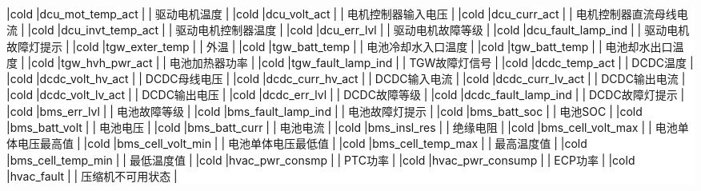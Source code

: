 |cold  |dcu_mot_temp_act	                  |	    | 驱动电机温度	       |
|cold  |dcu_volt_act	                      |	    | 电机控制器输入电压	|
|cold  |dcu_curr_act	                      |	    | 电机控制器直流母线电流 |
|cold  |dcu_invt_temp_act	                  |	    | 驱动电机控制器温度	|
|cold  |dcu_err_lvl	                          |	    | 驱动电机故障等级	    |
|cold  |dcu_fault_lamp_ind	                  |	    | 驱动电机故障灯提示	|
|cold  |tgw_exter_temp	                      |	    | 外温          	|
|cold  |tgw_batt_temp	                      |	    | 电池冷却水入口温度	|
|cold  |tgw_batt_temp	                      |	    | 电池却水出口温度	  |
|cold  |tgw_hvh_pwr_act	                      |	    | 电池加热器功率	  |
|cold  |tgw_fault_lamp_ind	                  |	    | TGW故障灯信号	     |
|cold  |dcdc_temp_act	                      |	    | DCDC温度	        |
|cold  |dcdc_volt_hv_act	                  |	    | DCDC母线电压       |
|cold  |dcdc_curr_hv_act	                  |	    | DCDC输入电流       |
|cold  |dcdc_curr_lv_act	                  |	    | DCDC输出电流       |
|cold  |dcdc_volt_lv_act	                  |	    | DCDC输出电压       |
|cold  |dcdc_err_lvl	                      |	    | DCDC故障等级       |
|cold  |dcdc_fault_lamp_ind	                  |	    | DCDC故障灯提示	 |
|cold  |bms_err_lvl	                          |	    | 电池故障等级	      |
|cold  |bms_fault_lamp_ind	                  |	    | 电池故障灯提示	   |
|cold  |bms_batt_soc	                      |	    | 电池SOC	         |
|cold  |bms_batt_volt	                      |	    | 电池电压            |
|cold  |bms_batt_curr	                      |	    | 电池电流            |
|cold  |bms_insl_res	                      |	    | 绝缘电阻            |
|cold  |bms_cell_volt_max	                  |	    | 电池单体电压最高值	|
|cold  |bms_cell_volt_min	                  |	    | 电池单体电压最低值	|
|cold  |bms_cell_temp_max	                  |	    | 最高温度值	       |
|cold  |bms_cell_temp_min	                  |	    | 最低温度值	       |
|cold  |hvac_pwr_consmp	                      |	    | PTC功率	          |
|cold  |hvac_pwr_consump	                  |	    | ECP功率	          |
|cold  |hvac_fault      	                  |	    | 压缩机不可用状态	    |
     